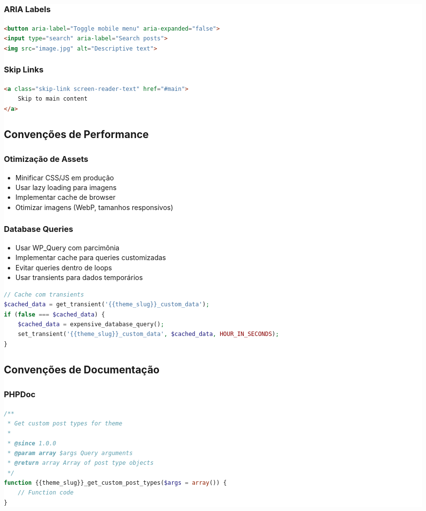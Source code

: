 ### ARIA Labels
```html
<button aria-label="Toggle mobile menu" aria-expanded="false">
<input type="search" aria-label="Search posts">
<img src="image.jpg" alt="Descriptive text">
```

### Skip Links
```html
<a class="skip-link screen-reader-text" href="#main">
    Skip to main content
</a>
```

## Convenções de Performance

### Otimização de Assets
- Minificar CSS/JS em produção
- Usar lazy loading para imagens
- Implementar cache de browser
- Otimizar imagens (WebP, tamanhos responsivos)

### Database Queries
- Usar WP_Query com parcimônia
- Implementar cache para queries customizadas
- Evitar queries dentro de loops
- Usar transients para dados temporários

```php
// Cache com transients
$cached_data = get_transient('{{theme_slug}}_custom_data');
if (false === $cached_data) {
    $cached_data = expensive_database_query();
    set_transient('{{theme_slug}}_custom_data', $cached_data, HOUR_IN_SECONDS);
}
```

## Convenções de Documentação

### PHPDoc
```php
/**
 * Get custom post types for theme
 *
 * @since 1.0.0
 * @param array $args Query arguments
 * @return array Array of post type objects
 */
function {{theme_slug}}_get_custom_post_types($args = array()) {
    // Function code
}
```

